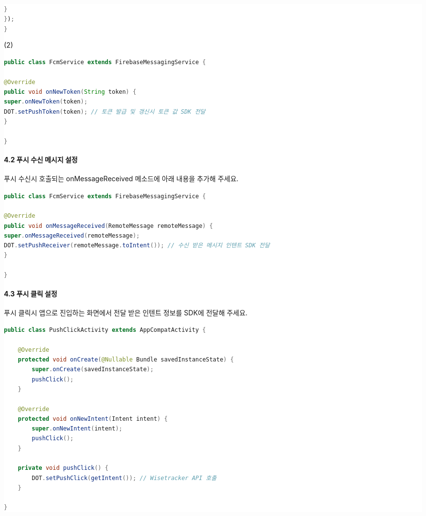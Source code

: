```java
}
});
}
```

(2)

```java
public class FcmService extends FirebaseMessagingService {

@Override
public void onNewToken(String token) {
super.onNewToken(token);
DOT.setPushToken(token); // 토큰 발급 및 갱신시 토큰 값 SDK 전달
}

}
```

#### <a id="4.2"></a> 4.2 푸시 수신 메시지 설정

푸시 수신시 호출되는 onMessageReceived 메소드에 아래 내용을 추가해 주세요.

```java
public class FcmService extends FirebaseMessagingService {

@Override
public void onMessageReceived(RemoteMessage remoteMessage) {
super.onMessageReceived(remoteMessage);
DOT.setPushReceiver(remoteMessage.toIntent()); // 수신 받은 메시지 인텐트 SDK 전달
}

}
```

#### <a id="4.3"></a> 4.3 푸시 클릭 설정

푸시 클릭시 앱으로 진입하는 화면에서 전달 받은 인텐트 정보를 SDK에 전달해 주세요.

```java
public class PushClickActivity extends AppCompatActivity {

    @Override
    protected void onCreate(@Nullable Bundle savedInstanceState) {
        super.onCreate(savedInstanceState);
      	pushClick();
    }

    @Override
    protected void onNewIntent(Intent intent) {
        super.onNewIntent(intent);
      	pushClick();
    }

    private void pushClick() {
        DOT.setPushClick(getIntent()); // Wisetracker API 호출
    }

}
```
